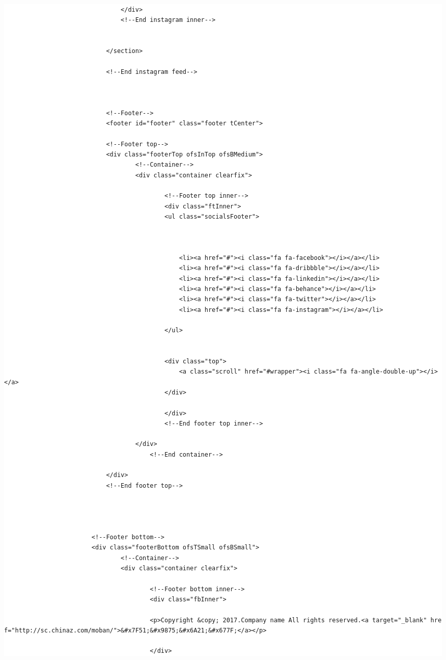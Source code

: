 									</div>
									<!--End instagram inner-->


								</section>

								<!--End instagram feed-->
						
							
							
								<!--Footer-->	
								<footer id="footer" class="footer tCenter">
							
								<!--Footer top-->
								<div class="footerTop ofsInTop ofsBMedium">
										<!--Container-->
										<div class="container clearfix">
											
												<!--Footer top inner-->
												<div class="ftInner">
												<ul class="socialsFooter">



													<li><a href="#"><i class="fa fa-facebook"></i></a></li>
													<li><a href="#"><i class="fa fa-dribbble"></i></a></li>
													<li><a href="#"><i class="fa fa-linkedin"></i></a></li>
													<li><a href="#"><i class="fa fa-behance"></i></a></li>
													<li><a href="#"><i class="fa fa-twitter"></i></a></li>
													<li><a href="#"><i class="fa fa-instagram"></i></a></li>

												</ul>
												
												
												<div class="top">
													<a class="scroll" href="#wrapper"><i class="fa fa-angle-double-up"></i></a>
												</div>	
													
												</div>
												<!--End footer top inner-->
											
										</div>
											<!--End container-->
										
								</div>
								<!--End footer top-->
								
								
								

							<!--Footer bottom-->
							<div class="footerBottom ofsTSmall ofsBSmall">
									<!--Container-->
									<div class="container clearfix">
										
											<!--Footer bottom inner-->
											<div class="fbInner">

											<p>Copyright &copy; 2017.Company name All rights reserved.<a target="_blank" href="http://sc.chinaz.com/moban/">&#x7F51;&#x9875;&#x6A21;&#x677F;</a></p>
										
											</div>
											